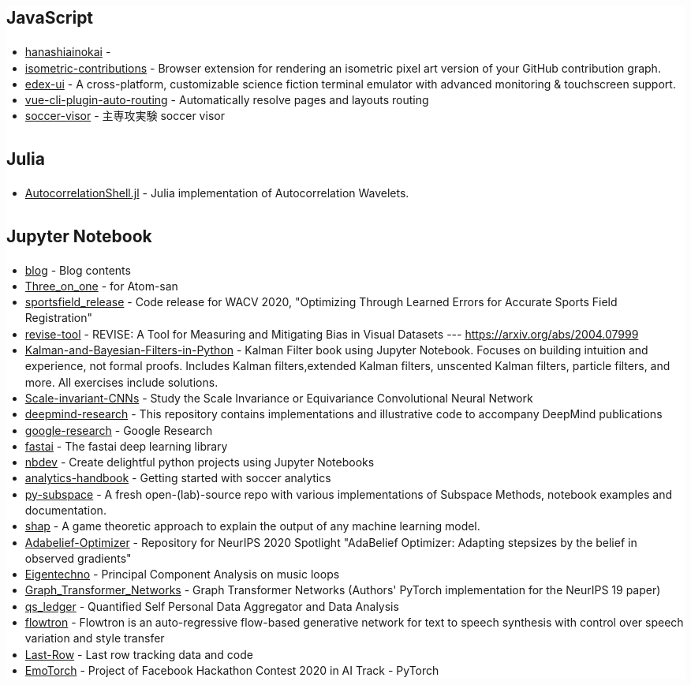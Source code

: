 ## JavaScript 

- [hanashiainokai](https://github.com/enpitut2021/hanashiainokai) - 
- [isometric-contributions](https://github.com/jasonlong/isometric-contributions) - Browser extension for rendering an isometric pixel art version of your GitHub contribution graph.
- [edex-ui](https://github.com/GitSquared/edex-ui) - A cross-platform, customizable science fiction terminal emulator with advanced monitoring & touchscreen support.
- [vue-cli-plugin-auto-routing](https://github.com/ktsn/vue-cli-plugin-auto-routing) - Automatically resolve pages and layouts routing
- [soccer-visor](https://github.com/AtomScott/soccer-visor) - 主専攻実験 soccer visor

## Julia 

- [AutocorrelationShell.jl](https://github.com/ShozenD/AutocorrelationShell.jl) - Julia implementation of Autocorrelation Wavelets.

## Jupyter Notebook 

- [blog](https://github.com/daigo0927/blog) - Blog contents
- [Three_on_one](https://github.com/TsutsuiKazushi/Three_on_one) - for Atom-san
- [sportsfield_release](https://github.com/vcg-uvic/sportsfield_release) - Code release for WACV 2020, "Optimizing Through Learned Errors for Accurate Sports Field Registration"
- [revise-tool](https://github.com/princetonvisualai/revise-tool) - REVISE: A Tool for Measuring and Mitigating Bias in Visual Datasets --- https://arxiv.org/abs/2004.07999
- [Kalman-and-Bayesian-Filters-in-Python](https://github.com/rlabbe/Kalman-and-Bayesian-Filters-in-Python) - Kalman Filter book using Jupyter Notebook. Focuses on building intuition and experience, not formal proofs.  Includes Kalman filters,extended Kalman filters, unscented Kalman filters, particle filters, and more. All exercises include solutions.
- [Scale-invariant-CNNs](https://github.com/wsgdrfz/Scale-invariant-CNNs) - Study the Scale Invariance or Equivariance Convolutional Neural Network
- [deepmind-research](https://github.com/deepmind/deepmind-research) - This repository contains implementations and illustrative code to accompany DeepMind publications
- [google-research](https://github.com/google-research/google-research) - Google Research
- [fastai](https://github.com/fastai/fastai) - The fastai deep learning library
- [nbdev](https://github.com/fastai/nbdev) - Create delightful python projects using Jupyter Notebooks
- [analytics-handbook](https://github.com/devinpleuler/analytics-handbook) - Getting started with soccer analytics
- [py-subspace](https://github.com/ComputerVisionLaboratory/py-subspace) - A fresh open-(lab)-source repo with various implementations of Subspace Methods, notebook examples and documentation.
- [shap](https://github.com/slundberg/shap) - A game theoretic approach to explain the output of any machine learning model.
- [Adabelief-Optimizer](https://github.com/juntang-zhuang/Adabelief-Optimizer) - Repository for NeurIPS 2020 Spotlight  "AdaBelief Optimizer: Adapting stepsizes by the belief in observed gradients"
- [Eigentechno](https://github.com/umutisik/Eigentechno) - Principal Component Analysis on music loops
- [Graph_Transformer_Networks](https://github.com/seongjunyun/Graph_Transformer_Networks) - Graph Transformer Networks (Authors' PyTorch implementation for the NeurIPS 19 paper)
- [qs_ledger](https://github.com/markwk/qs_ledger) - Quantified Self Personal Data Aggregator and Data Analysis
- [flowtron](https://github.com/NVIDIA/flowtron) - Flowtron is an auto-regressive flow-based generative network for text to speech synthesis with control over speech variation and style transfer
- [Last-Row](https://github.com/Friends-of-Tracking-Data-FoTD/Last-Row) - Last row tracking data and code
- [EmoTorch](https://github.com/njcurtis3/EmoTorch) - Project of Facebook Hackathon Contest 2020 in AI Track - PyTorch
